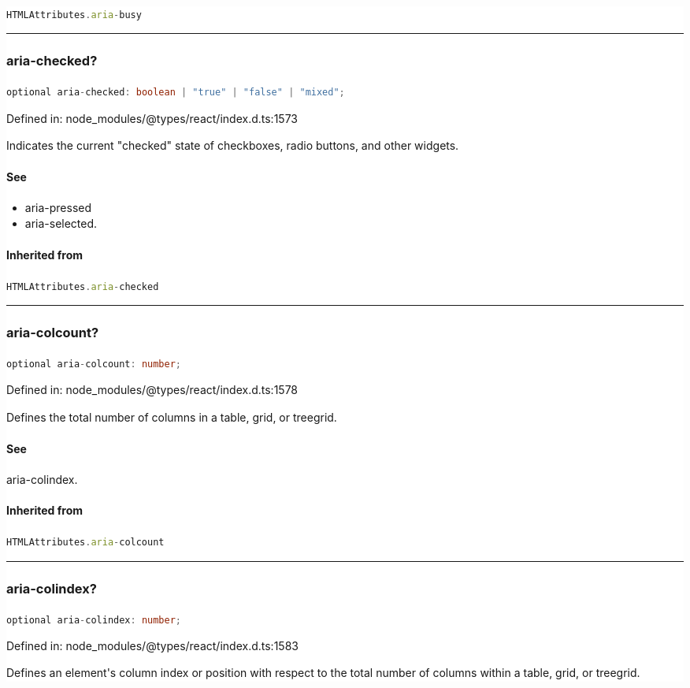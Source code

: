 ```ts
HTMLAttributes.aria-busy
```

***

### aria-checked?

```ts
optional aria-checked: boolean | "true" | "false" | "mixed";
```

Defined in: node\_modules/@types/react/index.d.ts:1573

Indicates the current "checked" state of checkboxes, radio buttons, and other widgets.

#### See

 - aria-pressed
 - aria-selected.

#### Inherited from

```ts
HTMLAttributes.aria-checked
```

***

### aria-colcount?

```ts
optional aria-colcount: number;
```

Defined in: node\_modules/@types/react/index.d.ts:1578

Defines the total number of columns in a table, grid, or treegrid.

#### See

aria-colindex.

#### Inherited from

```ts
HTMLAttributes.aria-colcount
```

***

### aria-colindex?

```ts
optional aria-colindex: number;
```

Defined in: node\_modules/@types/react/index.d.ts:1583

Defines an element's column index or position with respect to the total number of columns within a table, grid, or treegrid.
